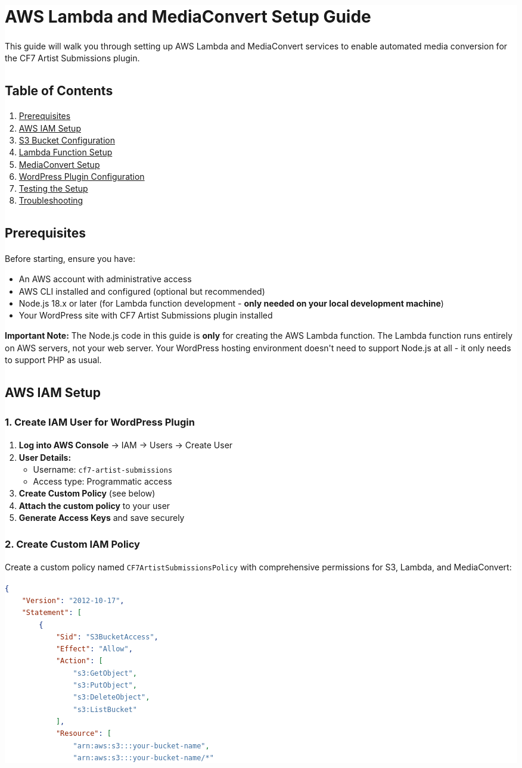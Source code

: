 # AWS Lambda and MediaConvert Setup Guide

This guide will walk you through setting up AWS Lambda and MediaConvert services to enable automated media conversion for the CF7 Artist Submissions plugin.

## Table of Contents

1. [Prerequisites](#prerequisites)
2. [AWS IAM Setup](#aws-iam-setup)
3. [S3 Bucket Configuration](#s3-bucket-configuration)
4. [Lambda Function Setup](#lambda-function-setup)
5. [MediaConvert Setup](#mediaconvert-setup)
6. [WordPress Plugin Configuration](#wordpress-plugin-configuration)
7. [Testing the Setup](#testing-the-setup)
8. [Troubleshooting](#troubleshooting)

## Prerequisites

Before starting, ensure you have:

- An AWS account with administrative access
- AWS CLI installed and configured (optional but recommended)
- Node.js 18.x or later (for Lambda function development - **only needed on your local development machine**)
- Your WordPress site with CF7 Artist Submissions plugin installed

**Important Note:** The Node.js code in this guide is **only** for creating the AWS Lambda function. The Lambda function runs entirely on AWS servers, not your web server. Your WordPress hosting environment doesn't need to support Node.js at all - it only needs to support PHP as usual.

## AWS IAM Setup

### 1. Create IAM User for WordPress Plugin

1. **Log into AWS Console** → IAM → Users → Create User
2. **User Details:**
   - Username: `cf7-artist-submissions`
   - Access type: Programmatic access
3. **Create Custom Policy** (see below)
4. **Attach the custom policy** to your user
5. **Generate Access Keys** and save securely

### 2. Create Custom IAM Policy

Create a custom policy named `CF7ArtistSubmissionsPolicy` with comprehensive permissions for S3, Lambda, and MediaConvert:

```json
{
    "Version": "2012-10-17",
    "Statement": [
        {
            "Sid": "S3BucketAccess",
            "Effect": "Allow",
            "Action": [
                "s3:GetObject",
                "s3:PutObject",
                "s3:DeleteObject",
                "s3:ListBucket"
            ],
            "Resource": [
                "arn:aws:s3:::your-bucket-name",
                "arn:aws:s3:::your-bucket-name/*"
```